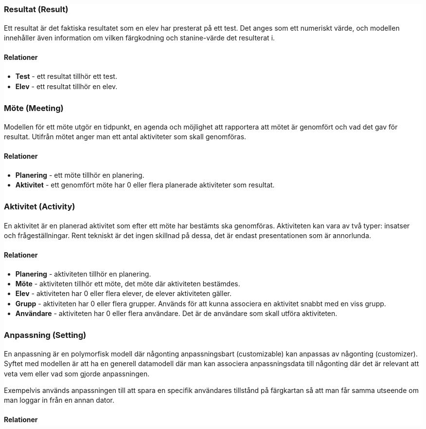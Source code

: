 ### Resultat (Result)

Ett resultat är det faktiska resultatet som en elev har presterat på ett test.
Det anges som ett numeriskt värde, och modellen innehåller även information om
vilken färgkodning och stanine-värde det resulterat i.

#### Relationer

 * **Test** - ett resultat tillhör ett test.
 * **Elev** - ett resultat tillhör en elev.

### Möte (Meeting)

Modellen för ett möte utgör en tidpunkt, en agenda och möjlighet att rapportera
att mötet är genomfört och vad det gav för resultat. Utifrån mötet anger man ett
antal aktiviteter som skall genomföras.

#### Relationer

 * **Planering** - ett möte tillhör en planering.
 * **Aktivitet** - ett genomfört möte har 0 eller flera planerade aktiviteter
   som resultat.

### Aktivitet (Activity)

En aktivitet är en planerad aktivitet som efter ett möte har bestämts ska
genomföras. Aktiviteten kan vara av två typer: insatser och frågeställningar.
Rent tekniskt är det ingen skillnad på dessa, det är endast presentationen som
är annorlunda.

#### Relationer

 * **Planering** - aktiviteten tillhör en planering.
 * **Möte** - aktiviteten tillhör ett möte, det möte där aktiviteten bestämdes.
 * **Elev** - aktiviteten har 0 eller flera elever, de elever aktiviteten
   gäller.
 * **Grupp** - aktiviteten har 0 eller flera grupper. Används för att kunna
   associera en aktivitet snabbt med en viss grupp.
 * **Användare** - aktiviteten har 0 eller flera användare. Det är de användare
   som skall utföra aktiviteten.

### Anpassning (Setting)

En anpassning är en polymorfisk modell där någonting anpassningsbart
(customizable) kan anpassas av någonting (customizer). Syftet med modellen är
att ha en generell datamodell där man kan associera anpassningsdata till
någonting där det är relevant att veta vem eller vad som gjorde anpassningen.

Exempelvis används anpassningen till att spara en specifik användares tillstånd
på färgkartan så att man får samma utseende om man loggar in från en annan
dator.

#### Relationer

